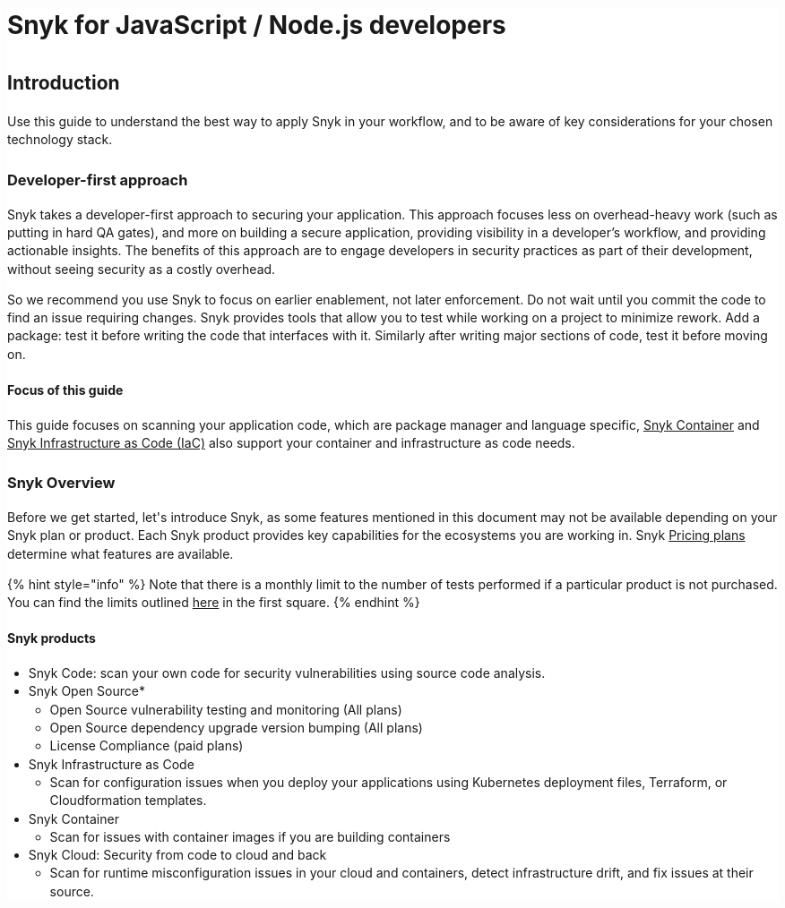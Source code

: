 # Snyk for JavaScript / Node.js developers

## Introduction

Use this guide to understand the best way to apply Snyk in your workflow, and to be aware of key considerations for your chosen technology stack.&#x20;

### Developer-first approach

Snyk takes a developer-first approach to securing your application. This approach focuses less on overhead-heavy work (such as putting in hard QA gates), and more on building a secure application, providing visibility in a developer’s workflow, and providing actionable insights. The benefits of this approach are to engage developers in security practices as part of their development, without seeing security as a costly overhead.

So we recommend you use Snyk to focus on earlier enablement, not later enforcement. Do not wait until you commit the code to find an issue requiring changes. Snyk provides tools that allow you to test while working on a project to minimize rework. Add a package: test it before writing the code that interfaces with it. Similarly after writing major sections of code, test it before moving on.

#### Focus of this guide

This guide focuses on scanning your application code, which are package manager and language specific, [Snyk Container](https://docs.snyk.io/scan-containers) and [Snyk Infrastructure as Code (IaC)](https://docs.snyk.io/scan-cloud-deployment/snyk-infrastructure-as-code) also support your container and infrastructure as code needs.&#x20;

### Snyk Overview

Before we get started, let's introduce Snyk, as some features mentioned in this document may not be available depending on your Snyk plan or product. Each Snyk product provides key capabilities for the ecosystems you are working in. Snyk [Pricing plans](https://snyk.io/plans) determine what features are available.

{% hint style="info" %}
Note that there is a monthly limit to the number of tests performed if a particular product is not purchased. You can find the limits outlined [here](https://snyk.io/plans/) in the first square.
{% endhint %}

#### Snyk products

* Snyk Code: scan your own code for security vulnerabilities using source code analysis.
* Snyk Open Source\*
  * Open Source vulnerability testing and monitoring (All plans)
  * Open Source dependency upgrade version bumping (All plans)
  * License Compliance (paid plans)
* Snyk Infrastructure as Code
  * Scan for configuration issues when you deploy your applications using Kubernetes deployment files, Terraform, or Cloudformation templates.
* Snyk Container
  * Scan for issues with container images if you are building containers
* Snyk Cloud: Security from code to cloud and back
  * Scan for runtime misconfiguration issues in your cloud and containers, detect infrastructure drift, and fix issues at their source.

